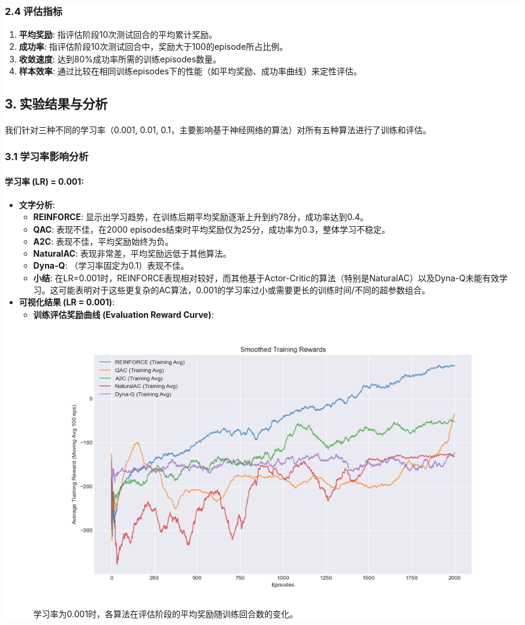 ### 2.4 评估指标 
1.  **平均奖励**: 指评估阶段10次测试回合的平均累计奖励。
2.  **成功率**: 指评估阶段10次测试回合中，奖励大于100的episode所占比例。
3.  **收敛速度**: 达到80%成功率所需的训练episodes数量。
4.  **样本效率**: 通过比较在相同训练episodes下的性能（如平均奖励、成功率曲线）来定性评估。

## 3. 实验结果与分析

我们针对三种不同的学习率（0.001, 0.01, 0.1，主要影响基于神经网络的算法）对所有五种算法进行了训练和评估。

### 3.1 学习率影响分析

#### 学习率 (LR) = 0.001:
* **文字分析**:
    * **REINFORCE**: 显示出学习趋势，在训练后期平均奖励逐渐上升到约78分，成功率达到0.4。
    * **QAC**: 表现不佳，在2000 episodes结束时平均奖励仅为25分，成功率为0.3，整体学习不稳定。
    * **A2C**: 表现不佳，平均奖励始终为负。
    * **NaturalAC**: 表现非常差，平均奖励远低于其他算法。
    * **Dyna-Q**: （学习率固定为0.1）表现不佳。
    * **小结**: 在LR=0.001时，REINFORCE表现相对较好，而其他基于Actor-Critic的算法（特别是NaturalAC）以及Dyna-Q未能有效学习。这可能表明对于这些更复杂的AC算法，0.001的学习率过小或需要更长的训练时间/不同的超参数组合。
* **可视化结果 (LR = 0.001)**:
    * **训练评估奖励曲线 (Evaluation Reward Curve)**:
      ![](plots0.001/training_curve_training_reward.png)
      学习率为0.001时，各算法在评估阶段的平均奖励随训练回合数的变化。
